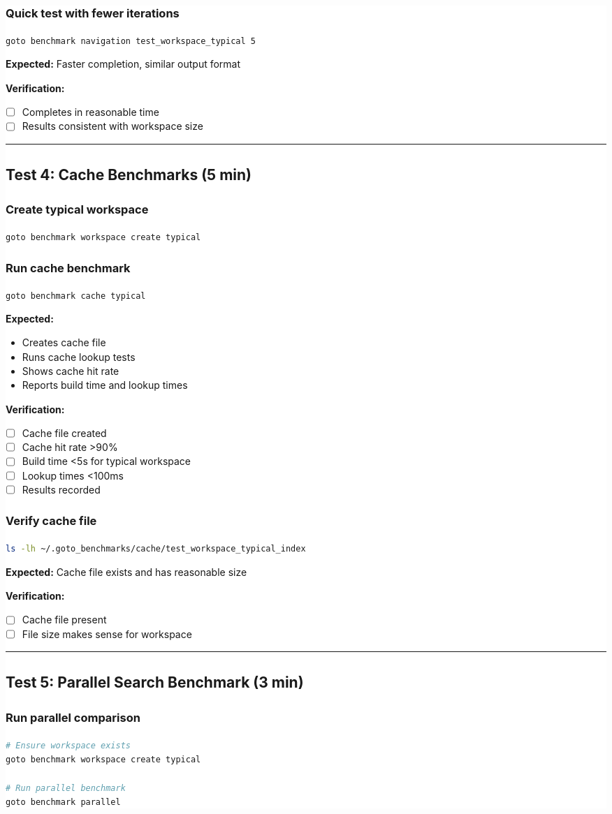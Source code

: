 ### Quick test with fewer iterations
```bash
goto benchmark navigation test_workspace_typical 5
```

**Expected:** Faster completion, similar output format

**Verification:**
- [ ] Completes in reasonable time
- [ ] Results consistent with workspace size

---

## Test 4: Cache Benchmarks (5 min)

### Create typical workspace
```bash
goto benchmark workspace create typical
```

### Run cache benchmark
```bash
goto benchmark cache typical
```

**Expected:**
- Creates cache file
- Runs cache lookup tests
- Shows cache hit rate
- Reports build time and lookup times

**Verification:**
- [ ] Cache file created
- [ ] Cache hit rate >90%
- [ ] Build time <5s for typical workspace
- [ ] Lookup times <100ms
- [ ] Results recorded

### Verify cache file
```bash
ls -lh ~/.goto_benchmarks/cache/test_workspace_typical_index
```

**Expected:** Cache file exists and has reasonable size

**Verification:**
- [ ] Cache file present
- [ ] File size makes sense for workspace

---

## Test 5: Parallel Search Benchmark (3 min)

### Run parallel comparison
```bash
# Ensure workspace exists
goto benchmark workspace create typical

# Run parallel benchmark
goto benchmark parallel
```
